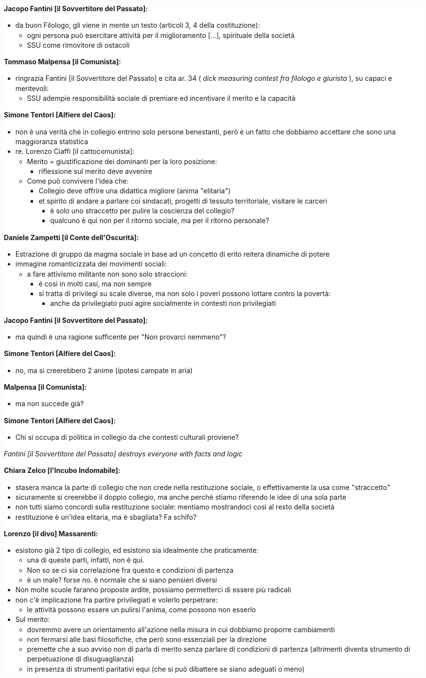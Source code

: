 **Jacopo Fantini [il Sovvertitore del Passato]:**
- da buon Filologo, gli viene in mente un testo (articoli 3, 4 della costituzione):
  - ogni persona può esercitare attività per il miglioramento [...], spirituale della società
  - SSU come rimovitore di ostacoli

**Tommaso Malpensa [il Comunista]:**
- ringrazia Fantini [il Sovvertitore del Passato] e cita ar. 34 ( *dick measuring contest fra filologo e giurista* ), su capaci e meritevoli:
  - SSU adempie responsibilità sociale di premiare ed incentivare il merito e la capacità

**Simone Tentori [Alfiere del Caos]:**
- non è una verità che in collegio entrino solo persone benestanti, però è un fatto che dobbiamo accettare che sono una maggioranza statistica
- re. Lorenzo Ciaffi [il cattocomunista]:
  - Merito = giustificazione dei dominanti per la loro posizione:
    - riflessione sul merito deve avvenire
  - Come può convivere l'idea che:
    - Collegio deve offrire una didattica migliore (anima "elitaria")
    - et spirito di andare a parlare coi sindacati, progetti di tessuto territoriale, visitare le carceri
      - è solo uno straccetto per pulire la coscienza del collegio?
      - qualcuno è qui non per il ritorno sociale, ma per il ritorno personale?

**Daniele Zampetti [il Conte dell'Oscurità]:**
- Estrazione di gruppo da magma sociale in base ad un concetto di erito reitera dinamiche di potere
- immagine romanticizzata dei movimenti sociali:
  - a fare attivismo militante non sono solo straccioni:
    - è così in molti casi, ma non sempre
    - si tratta di privilegi su scale diverse, ma non solo i poveri possono lottare contro la povertà:
      - anche da privilegiato puoi agire socialmente in contesti non privilegiati

**Jacopo Fantini [il Sovvertitore del Passato]:**
- ma quindi è una ragione sufficente per "Non provarci nemmeno"?

**Simone Tentori [Alfiere del Caos]:**
- no, ma si creerebbero 2 anime (ipotesi campate in aria)

**Malpensa [il Comunista]:**
- ma non succede già?

**Simone Tentori [Alfiere del Caos]:**
- Chi si occupa di politica in collegio da che contesti culturali proviene?

*Fantini [il Sovvertitore del Passato] destroys everyone with facts and logic*

**Chiara Zelco [l'Incubo Indomabile]:**
- stasera manca la parte di collegio che non crede nella restituzione sociale, o effettivamente la usa come "straccetto"
- sicuramente si creerebbe il doppio collegio, ma anche perchè stiamo riferendo le idee di una sola parte
- non tutti siamo concordi sulla restituzione sociale: mentiamo mostrandoci così al resto della società
- restituzione è un'idea elitaria, ma è sbagliata? Fa schifo?

**Lorenzo [il divo] Massarenti:**
- esistono già 2 tipo di collegio, ed esistono sia idealmente che praticamente:
  - una di queste parti, infatti, non è qui.
  - Non so se ci sia correlazione fra questo e condizioni di partenza
  - è un male? forse no. è normale che si siano pensieri diversi
- Non molte scuole faranno proposte ardite, possiamo permetterci di essere più radicali
- non c'è implicazione fra partire privilegiati e volerlo perpetrare:
  - le attività possono essere un pulirsi l'anima, come possono non esserlo
- Sul merito:
  - dovremmo avere un orientamento all'azione nella misura in cui dobbiamo proporre cambiamenti
  - non fermarsi alle basi filosofiche, che però sono essenziali per la direzione
  - premette che a suo avviso non di parla di merito senza parlare di condizioni di partenza (altrimenti diventa strumento di perpetuazione di disuguaglianza)
  - in presenza di strumenti paritativi equi (che si può dibattere se siano adeguati o meno)